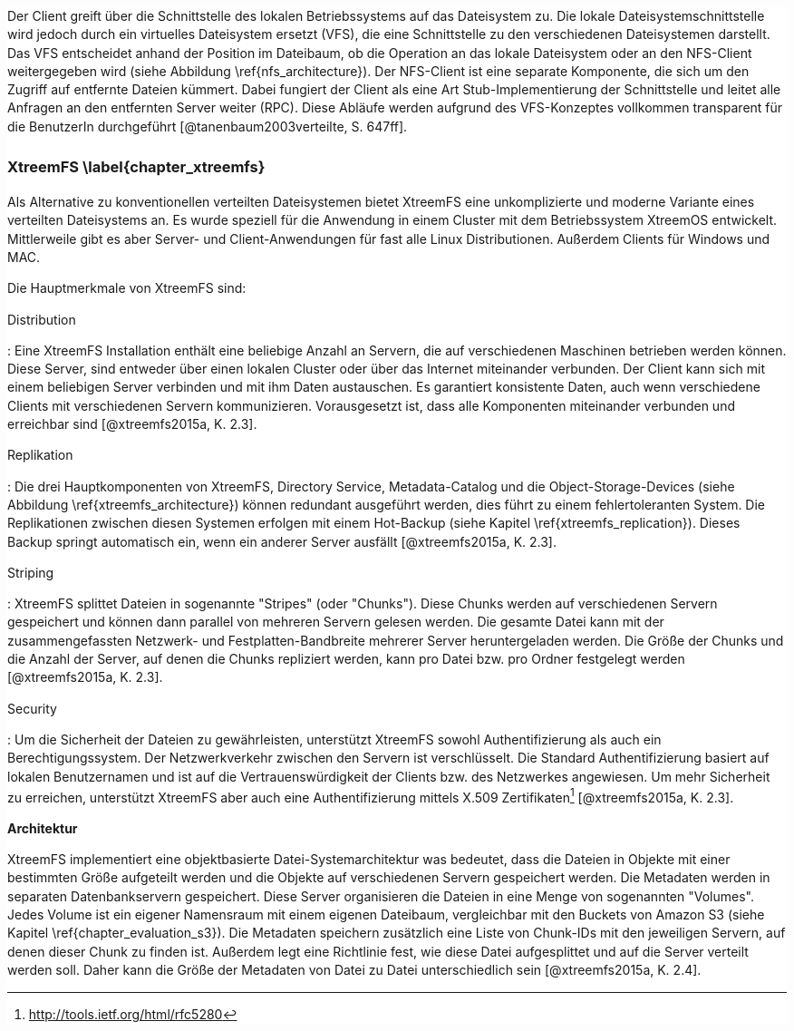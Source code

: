 Der Client greift über die Schnittstelle des lokalen Betriebssystems auf das Dateisystem zu. Die lokale Dateisystemschnittstelle wird jedoch durch ein virtuelles Dateisystem ersetzt (VFS), die eine Schnittstelle zu den verschiedenen Dateisystemen darstellt. Das VFS entscheidet anhand der Position im Dateibaum, ob die Operation an das lokale Dateisystem oder an den NFS-Client weitergegeben wird (siehe Abbildung \ref{nfs_architecture}). Der NFS-Client ist eine separate Komponente, die sich um den Zugriff auf entfernte Dateien kümmert. Dabei fungiert der Client als eine Art Stub-Implementierung der Schnittstelle und leitet alle Anfragen an den entfernten Server weiter (RPC). Diese Abläufe werden aufgrund des VFS-Konzeptes vollkommen transparent für die BenutzerIn durchgeführt [@tanenbaum2003verteilte, S. 647ff].

### XtreemFS \label{chapter_xtreemfs}

Als Alternative zu konventionellen verteilten Dateisystemen bietet XtreemFS eine unkomplizierte und moderne Variante eines verteilten Dateisystems an. Es wurde speziell für die Anwendung in einem Cluster mit dem Betriebssystem XtreemOS entwickelt. Mittlerweile gibt es aber Server- und Client-Anwendungen für fast alle Linux Distributionen. Außerdem Clients für Windows und MAC.

Die Hauptmerkmale von XtreemFS sind:

Distribution

:   Eine XtreemFS Installation enthält eine beliebige Anzahl an Servern, die auf verschiedenen Maschinen betrieben werden können. Diese Server, sind entweder über einen lokalen Cluster oder über das Internet miteinander verbunden. Der Client kann sich mit einem beliebigen Server verbinden und mit ihm Daten austauschen. Es garantiert konsistente Daten, auch wenn verschiedene Clients mit verschiedenen Servern kommunizieren. Vorausgesetzt ist, dass alle Komponenten miteinander verbunden und erreichbar sind [@xtreemfs2015a, K. 2.3].

Replikation

:   Die drei Hauptkomponenten von XtreemFS, Directory Service, Metadata-Catalog und die Object-Storage-Devices (siehe Abbildung \ref{xtreemfs_architecture}) können redundant ausgeführt werden, dies führt zu einem fehlertoleranten System. Die Replikationen zwischen diesen Systemen erfolgen mit einem Hot-Backup (siehe Kapitel \ref{xtreemfs_replication}). Dieses Backup springt automatisch ein, wenn ein anderer Server ausfällt [@xtreemfs2015a, K. 2.3].

Striping

:   XtreemFS splittet Dateien in sogenannte "Stripes" (oder "Chunks"). Diese Chunks werden auf verschiedenen Servern gespeichert und können dann parallel von mehreren Servern gelesen werden. Die gesamte Datei kann mit der zusammengefassten Netzwerk- und Festplatten-Bandbreite mehrerer Server heruntergeladen werden. Die Größe der Chunks und die Anzahl der Server, auf denen die Chunks repliziert werden, kann pro Datei bzw. pro Ordner festgelegt werden [@xtreemfs2015a, K. 2.3].

Security

:   Um die Sicherheit der Dateien zu gewährleisten, unterstützt XtreemFS sowohl Authentifizierung als auch ein Berechtigungssystem. Der Netzwerkverkehr zwischen den Servern ist verschlüsselt. Die Standard Authentifizierung basiert auf lokalen Benutzernamen und ist auf die Vertrauenswürdigkeit der Clients bzw. des Netzwerkes angewiesen. Um mehr Sicherheit zu erreichen, unterstützt XtreemFS aber auch eine Authentifizierung mittels X.509 Zertifikaten[^34] [@xtreemfs2015a, K. 2.3].

__Architektur__

XtreemFS implementiert eine objektbasierte Datei-Systemarchitektur was bedeutet, dass die Dateien in Objekte mit einer bestimmten Größe aufgeteilt werden und die Objekte auf verschiedenen Servern gespeichert werden. Die Metadaten werden in separaten Datenbankservern gespeichert. Diese Server organisieren die Dateien in eine Menge von sogenannten "Volumes". Jedes Volume ist ein eigener Namensraum mit einem eigenen Dateibaum, vergleichbar mit den Buckets von Amazon S3 (siehe Kapitel \ref{chapter_evaluation_s3}). Die Metadaten speichern zusätzlich eine Liste von Chunk-IDs mit den jeweiligen Servern, auf denen dieser Chunk zu finden ist. Außerdem legt eine Richtlinie fest, wie diese Datei aufgesplittet und auf die Server verteilt werden soll. Daher kann die Größe der Metadaten von Datei zu Datei unterschiedlich sein [@xtreemfs2015a, K. 2.4].


[^30]: <http://aws.amazon.com/de/s3/>
[^31]: <http://docs.mongodb.org/manual/core/gridfs/>
[^32]: <http://docs.aws.amazon.com/AmazonS3/latest/dev/UsingMetadata.html>
[^33]: <https://www.openhub.net/p/wizbit>
[^34]: <http://tools.ietf.org/html/rfc5280>
[^35]: Remote Procedure Calls <http://www.cs.cf.ac.uk/Dave/C/node33.html>
[^36]: Amazons Zuständiger für die Zusammenarbeit zwischen den Partner